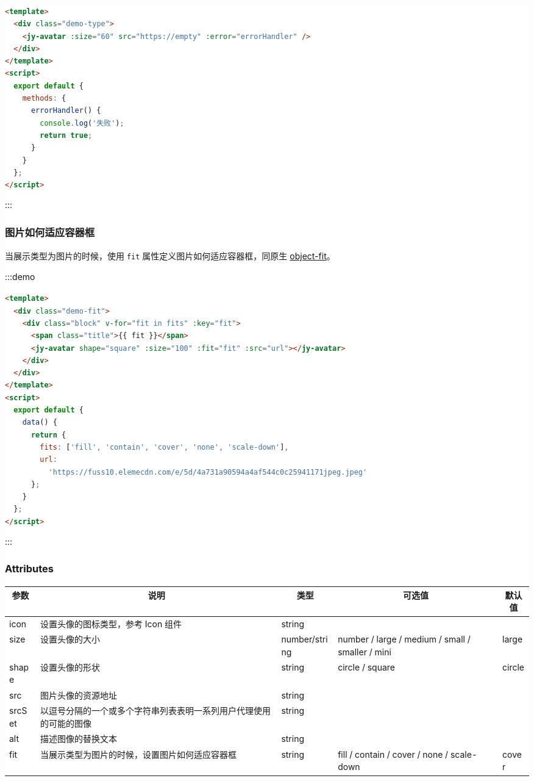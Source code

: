```html
<template>
  <div class="demo-type">
    <jy-avatar :size="60" src="https://empty" :error="errorHandler" />
  </div>
</template>
<script>
  export default {
    methods: {
      errorHandler() {
        console.log('失败');
        return true;
      }
    }
  };
</script>
```

:::

### 图片如何适应容器框

当展示类型为图片的时候，使用 `fit` 属性定义图片如何适应容器框，同原生<font class='a-in-componet-primary-color' > [object-fit](https://developer.mozilla.org/en-US/docs/Web/CSS/object-fit)</font>。

:::demo

```html
<template>
  <div class="demo-fit">
    <div class="block" v-for="fit in fits" :key="fit">
      <span class="title">{{ fit }}</span>
      <jy-avatar shape="square" :size="100" :fit="fit" :src="url"></jy-avatar>
    </div>
  </div>
</template>
<script>
  export default {
    data() {
      return {
        fits: ['fill', 'contain', 'cover', 'none', 'scale-down'],
        url:
          'https://fuss10.elemecdn.com/e/5d/4a731a90594a4af544c0c25941171jpeg.jpeg'
      };
    }
  };
</script>
```

:::

### Attributes

| 参数             | 说明                                                                 | 类型               | 可选值                                           | 默认值 |
| ---------------- | -------------------------------------------------------------------- | ------------------ | ------------------------------------------------ | ------ |
| icon             | 设置头像的图标类型，参考 Icon 组件                                   | string             |                                                  |        |
| size             | 设置头像的大小                                                       | number/string      | number / large / medium / small / smaller / mini | large  |
| shape            | 设置头像的形状                                                       | string             | circle / square                                  | circle |
| src              | 图片头像的资源地址                                                   | string             |                                                  |        |
| srcSet           | 以逗号分隔的一个或多个字符串列表表明一系列用户代理使用的可能的图像   | string             |                                                  |        |
| alt              | 描述图像的替换文本                                                   | string             |                                                  |        |
| fit              | 当展示类型为图片的时候，设置图片如何适应容器框                       | string             | fill / contain / cover / none / scale-down       | cover  |